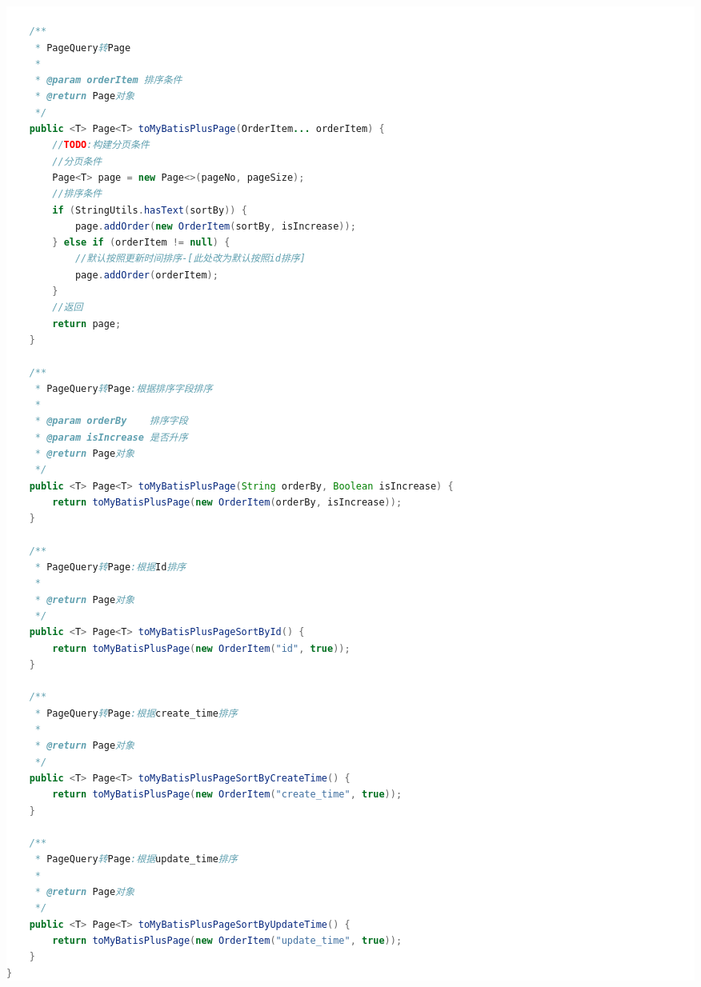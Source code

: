 ```java
 
    /**
     * PageQuery转Page
     *
     * @param orderItem 排序条件
     * @return Page对象
     */
    public <T> Page<T> toMyBatisPlusPage(OrderItem... orderItem) {
        //TODO:构建分页条件
        //分页条件
        Page<T> page = new Page<>(pageNo, pageSize);
        //排序条件
        if (StringUtils.hasText(sortBy)) {
            page.addOrder(new OrderItem(sortBy, isIncrease));
        } else if (orderItem != null) {
            //默认按照更新时间排序-[此处改为默认按照id排序]
            page.addOrder(orderItem);
        }
        //返回
        return page;
    }
 
    /**
     * PageQuery转Page:根据排序字段排序
     *
     * @param orderBy    排序字段
     * @param isIncrease 是否升序
     * @return Page对象
     */
    public <T> Page<T> toMyBatisPlusPage(String orderBy, Boolean isIncrease) {
        return toMyBatisPlusPage(new OrderItem(orderBy, isIncrease));
    }
 
    /**
     * PageQuery转Page:根据Id排序
     *
     * @return Page对象
     */
    public <T> Page<T> toMyBatisPlusPageSortById() {
        return toMyBatisPlusPage(new OrderItem("id", true));
    }
 
    /**
     * PageQuery转Page:根据create_time排序
     *
     * @return Page对象
     */
    public <T> Page<T> toMyBatisPlusPageSortByCreateTime() {
        return toMyBatisPlusPage(new OrderItem("create_time", true));
    }
 
    /**
     * PageQuery转Page:根据update_time排序
     *
     * @return Page对象
     */
    public <T> Page<T> toMyBatisPlusPageSortByUpdateTime() {
        return toMyBatisPlusPage(new OrderItem("update_time", true));
    }
}
```

